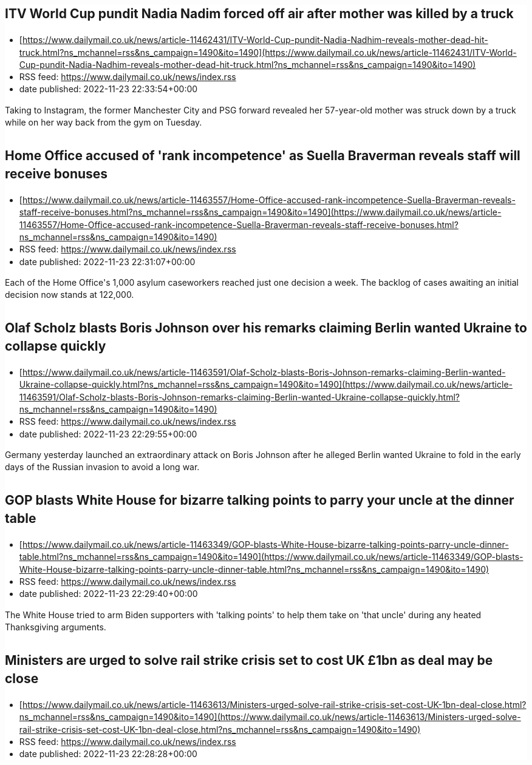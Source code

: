 ## ITV World Cup pundit Nadia Nadim forced off air after mother was killed by a truck
 - [https://www.dailymail.co.uk/news/article-11462431/ITV-World-Cup-pundit-Nadia-Nadhim-reveals-mother-dead-hit-truck.html?ns_mchannel=rss&ns_campaign=1490&ito=1490](https://www.dailymail.co.uk/news/article-11462431/ITV-World-Cup-pundit-Nadia-Nadhim-reveals-mother-dead-hit-truck.html?ns_mchannel=rss&ns_campaign=1490&ito=1490)
 - RSS feed: https://www.dailymail.co.uk/news/index.rss
 - date published: 2022-11-23 22:33:54+00:00

Taking to Instagram, the former Manchester City and PSG forward revealed her 57-year-old mother was struck down by a truck while on her way back from the gym on Tuesday.

## Home Office accused of 'rank incompetence' as Suella Braverman reveals staff will receive bonuses
 - [https://www.dailymail.co.uk/news/article-11463557/Home-Office-accused-rank-incompetence-Suella-Braverman-reveals-staff-receive-bonuses.html?ns_mchannel=rss&ns_campaign=1490&ito=1490](https://www.dailymail.co.uk/news/article-11463557/Home-Office-accused-rank-incompetence-Suella-Braverman-reveals-staff-receive-bonuses.html?ns_mchannel=rss&ns_campaign=1490&ito=1490)
 - RSS feed: https://www.dailymail.co.uk/news/index.rss
 - date published: 2022-11-23 22:31:07+00:00

Each of the Home Office's 1,000 asylum caseworkers reached just one decision a week. The backlog of cases awaiting an initial decision now stands at 122,000.

## Olaf Scholz blasts Boris Johnson over his remarks claiming Berlin wanted Ukraine to collapse quickly
 - [https://www.dailymail.co.uk/news/article-11463591/Olaf-Scholz-blasts-Boris-Johnson-remarks-claiming-Berlin-wanted-Ukraine-collapse-quickly.html?ns_mchannel=rss&ns_campaign=1490&ito=1490](https://www.dailymail.co.uk/news/article-11463591/Olaf-Scholz-blasts-Boris-Johnson-remarks-claiming-Berlin-wanted-Ukraine-collapse-quickly.html?ns_mchannel=rss&ns_campaign=1490&ito=1490)
 - RSS feed: https://www.dailymail.co.uk/news/index.rss
 - date published: 2022-11-23 22:29:55+00:00

Germany yesterday launched an extraordinary attack on Boris Johnson after he alleged Berlin wanted Ukraine to fold in the early days of the Russian invasion to avoid a long war.

## GOP blasts White House for bizarre talking points to parry your uncle at the dinner table
 - [https://www.dailymail.co.uk/news/article-11463349/GOP-blasts-White-House-bizarre-talking-points-parry-uncle-dinner-table.html?ns_mchannel=rss&ns_campaign=1490&ito=1490](https://www.dailymail.co.uk/news/article-11463349/GOP-blasts-White-House-bizarre-talking-points-parry-uncle-dinner-table.html?ns_mchannel=rss&ns_campaign=1490&ito=1490)
 - RSS feed: https://www.dailymail.co.uk/news/index.rss
 - date published: 2022-11-23 22:29:40+00:00

The White House tried to arm Biden supporters with 'talking points' to help them take on 'that uncle' during any heated Thanksgiving arguments.

## Ministers are urged to solve rail strike crisis set to cost UK £1bn as deal may be close
 - [https://www.dailymail.co.uk/news/article-11463613/Ministers-urged-solve-rail-strike-crisis-set-cost-UK-1bn-deal-close.html?ns_mchannel=rss&ns_campaign=1490&ito=1490](https://www.dailymail.co.uk/news/article-11463613/Ministers-urged-solve-rail-strike-crisis-set-cost-UK-1bn-deal-close.html?ns_mchannel=rss&ns_campaign=1490&ito=1490)
 - RSS feed: https://www.dailymail.co.uk/news/index.rss
 - date published: 2022-11-23 22:28:28+00:00
